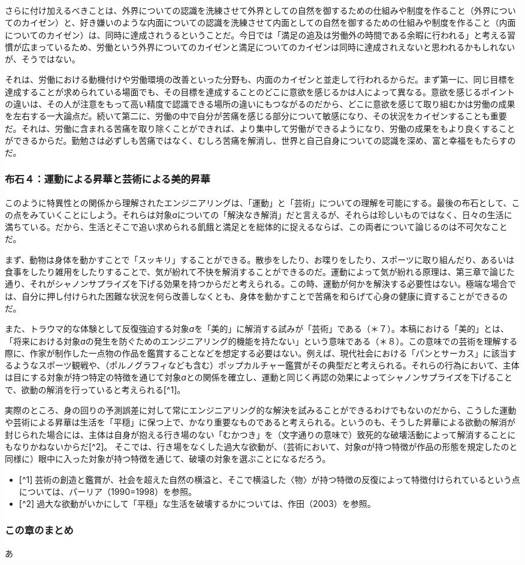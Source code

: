 さらに付け加えるべきことは、外界についての認識を洗練させて外界としての自然を御するための仕組みや制度を作ること（外界についてのカイゼン）と、好き嫌いのような内面についての認識を洗練させて内面としての自然を御するための仕組みや制度を作ること（内面についてのカイゼン）は、同時に達成されうるということだ。今日では「満足の追及は労働外の時間である余暇に行われる」と考える習慣が広まっているため、労働という外界についてのカイゼンと満足についてのカイゼンは同時に達成されえないと思われるかもしれないが、そうではない。

それは、労働における動機付けや労働環境の改善といった分野も、内面のカイゼンと並走して行われるからだ。まず第一に、同じ目標を達成することが求められている場面でも、その目標を達成することのどこに意欲を感じるかは人によって異なる。意欲を感じるポイントの違いは、その人が注意をもって高い精度で認識できる場所の違いにもつながるのだから、どこに意欲を感じて取り組むかは労働の成果を左右する一大論点だ。続いて第二に、労働の中で自分が苦痛を感じる部分について敏感になり、その状況をカイゼンすることも重要だ。それは、労働に含まれる苦痛を取り除くことができれば、より集中して労働ができるようになり、労働の成果をもより良くすることができるからだ。勤勉さは必ずしも苦痛ではなく、むしろ苦痛を解消し、世界と自己自身についての認識を深め、富と幸福をもたらすのだ。

### 布石４：運動による昇華と芸術による美的昇華

このように特異性との関係から理解されたエンジニアリングは、「運動」と「芸術」についての理解を可能にする。最後の布石として、この点をみていくことにしよう。それらは対象$a$についての「解決なき解消」だと言えるが、それらは珍しいものではなく、日々の生活に満ちている。だから、生活とそこで追い求められる飢餓と満足とを総体的に捉えるならば、この両者について論じるのは不可欠なことだ。

まず、動物は身体を動かすことで「スッキリ」することができる。散歩をしたり、お喋りをしたり、スポーツに取り組んだり、あるいは食事をしたり雑用をしたりすることで、気が紛れて不快を解消することができるのだ。運動によって気が紛れる原理は、第三章で論じた通り、それがシャノンサプライズを下げる効果を持つからだと考えられる。この時、運動が何かを解決する必要性はない。極端な場合では、自分に押し付けられた困難な状況を何ら改善しなくとも、身体を動かすことで苦痛を和らげて心身の健康に資することができるのだ。

また、トラウマ的な体験として反復強迫する対象$a$を「美的」に解消する試みが「芸術」である（＊７）。本稿における「美的」とは、「将来における対象$a$の発生を防ぐためのエンジニアリング的機能を持たない」という意味である（＊８）。この意味での芸術を理解する際に、作家が制作した一点物の作品を鑑賞することなどを想定する必要はない。例えば、現代社会における「パンとサーカス」に該当するようなスポーツ観戦や、（ポルノグラフィなども含む）ポップカルチャー鑑賞がその典型だと考えられる。それらの行為において、主体は目にする対象が持つ特定の特徴を通じて対象$a$との関係を確立し、運動と同じく再認の効果によってシャノンサプライズを下げることで、欲動の解消を行っていると考えられる[^1]。

実際のところ、身の回りの予測誤差に対して常にエンジニアリング的な解決を試みることができるわけでもないのだから、こうした運動や芸術による昇華は生活を「平穏」に保つ上で、かなり重要なものであると考えられる。というのも、そうした昇華による欲動の解消が封じられた場合には、主体は自身が抱える行き場のない「むかつき」を（文字通りの意味で）致死的な破壊活動によって解消することにもなりかねないからだ[^2]。 そこでは、行き場をなくした過大な欲動が、（芸術において、対象$a$が持つ特徴が作品の形態を規定したのと同様に）眼中に入った対象が持つ特徴を通じて、破壊の対象を選ぶことになるだろう。

- [^1] 芸術の創造と鑑賞が、社会を超えた自然の横溢と、そこで横溢した〈物〉が持つ特徴の反復によって特徴付けられているという点については、パーリア（1990=1998）を参照。
- [^2] 過大な欲動がいかにして「平穏」な生活を破壊するかについては、作田（2003）を参照。

### この章のまとめ

あ
